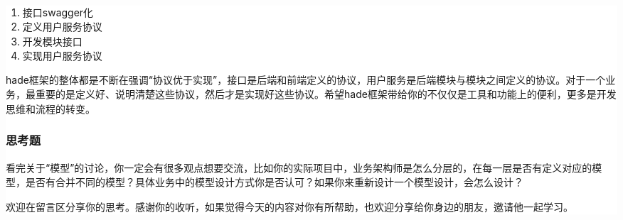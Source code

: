 1.  接口swagger化
2.  定义用户服务协议
3.  开发模块接口
4.  实现用户服务协议

hade框架的整体都是不断在强调“协议优于实现”，接口是后端和前端定义的协议，用户服务是后端模块与模块之间定义的协议。对于一个业务，最重要的是定义好、说明清楚这些协议，然后才是实现好这些协议。希望hade框架带给你的不仅仅是工具和功能上的便利，更多是开发思维和流程的转变。

### 思考题

看完关于“模型”的讨论，你一定会有很多观点想要交流，比如你的实际项目中，业务架构师是怎么分层的，在每一层是否有定义对应的模型，是否有合并不同的模型？具体业务中的模型设计方式你是否认可？如果你来重新设计一个模型设计，会怎么设计？

欢迎在留言区分享你的思考。感谢你的收听，如果觉得今天的内容对你有所帮助，也欢迎分享给你身边的朋友，邀请他一起学习。
    